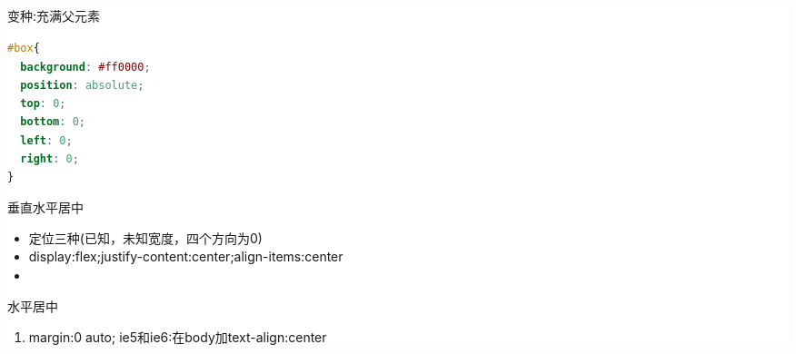 变种:充满父元素

```css
#box{
  background: #ff0000;
  position: absolute;
  top: 0;
  bottom: 0;
  left: 0;
  right: 0;
}
```



























































垂直水平居中

- 定位三种(已知，未知宽度，四个方向为0)
- display:flex;justify-content:center;align-items:center
- 

水平居中

1. margin:0 auto;   ie5和ie6:在body加text-align:center
